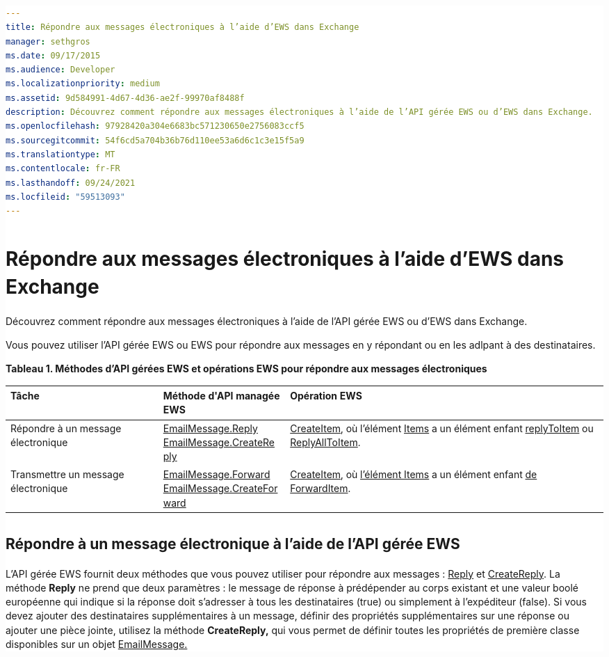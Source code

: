 ```yaml
---
title: Répondre aux messages électroniques à l’aide d’EWS dans Exchange
manager: sethgros
ms.date: 09/17/2015
ms.audience: Developer
ms.localizationpriority: medium
ms.assetid: 9d584991-4d67-4d36-ae2f-99970af8488f
description: Découvrez comment répondre aux messages électroniques à l’aide de l’API gérée EWS ou d’EWS dans Exchange.
ms.openlocfilehash: 97928420a304e6683bc571230650e2756083ccf5
ms.sourcegitcommit: 54f6cd5a704b36b76d110ee53a6d6c1c3e15f5a9
ms.translationtype: MT
ms.contentlocale: fr-FR
ms.lasthandoff: 09/24/2021
ms.locfileid: "59513093"
---
```

# <a name="respond-to-email-messages-by-using-ews-in-exchange"></a>Répondre aux messages électroniques à l’aide d’EWS dans Exchange

Découvrez comment répondre aux messages électroniques à l’aide de l’API gérée EWS ou d’EWS dans Exchange.
  
Vous pouvez utiliser l’API gérée EWS ou EWS pour répondre aux messages en y répondant ou en les adlpant à des destinataires.
  
**Tableau 1. Méthodes d’API gérées EWS et opérations EWS pour répondre aux messages électroniques**

|**Tâche**|**Méthode d'API managée EWS**|**Opération EWS**|
|:-----|:-----|:-----|
|Répondre à un message électronique  <br/> |[EmailMessage.Reply](https://msdn.microsoft.com/library/microsoft.exchange.webservices.data.emailmessage.reply%28v=exchg.80%29.aspx) <br/> [EmailMessage.CreateReply](https://msdn.microsoft.com/library/microsoft.exchange.webservices.data.emailmessage.createreply%28v=exchg.80%29.aspx) <br/> |[CreateItem](https://msdn.microsoft.com/library/fe6bb7fc-8918-4e6e-b0a1-b7e0ef44c3d1%28Office.15%29.aspx), où l’élément [Items](https://msdn.microsoft.com/library/d61ef1cc-ddfc-480a-9625-7b436cb33ae0%28Office.15%29.aspx) a un élément enfant [replyToItem](https://msdn.microsoft.com/library/35ee751a-41c0-4216-ad8b-78f7ada43a2f%28Office.15%29.aspx) ou [ReplyAllToItem](https://msdn.microsoft.com/library/8ca970ca-ca73-40db-9233-7b271cc5f44f%28Office.15%29.aspx).  <br/> |
|Transmettre un message électronique  <br/> |[EmailMessage.Forward](https://msdn.microsoft.com/library/microsoft.exchange.webservices.data.emailmessage.forward%28v=exchg.80%29.aspx) <br/> [EmailMessage.CreateForward](https://msdn.microsoft.com/library/microsoft.exchange.webservices.data.emailmessage.createforward%28v=exchg.80%29.aspx) <br/> |[CreateItem](https://msdn.microsoft.com/library/fe6bb7fc-8918-4e6e-b0a1-b7e0ef44c3d1%28Office.15%29.aspx), où [l’élément Items](https://msdn.microsoft.com/library/d61ef1cc-ddfc-480a-9625-7b436cb33ae0%28Office.15%29.aspx) a un élément enfant [de ForwardItem](https://msdn.microsoft.com/library/97786086-8b91-4471-8af8-d21e8d66de87%28Office.15%29.aspx).  <br/> |
   
## <a name="reply-to-an-email-message-by-using-the-ews-managed-api"></a>Répondre à un message électronique à l’aide de l’API gérée EWS
<a name="bk_replyewsma"> </a>

L’API gérée EWS fournit deux méthodes que vous pouvez utiliser pour répondre aux messages : [Reply](https://msdn.microsoft.com/library/microsoft.exchange.webservices.data.emailmessage.reply%28v=exchg.80%29.aspx) et [CreateReply](https://msdn.microsoft.com/library/microsoft.exchange.webservices.data.emailmessage.createreply%28v=exchg.80%29.aspx). La méthode **Reply** ne prend que deux paramètres : le message  de réponse à prédépender au corps existant et une valeur boolé européenne qui indique si la réponse doit s’adresser à tous les destinataires (true) ou simplement à l’expéditeur (false). Si vous devez ajouter des destinataires supplémentaires à un message, définir des propriétés supplémentaires sur une réponse ou [](email-properties-and-elements-in-ews-in-exchange.md) ajouter une pièce jointe, utilisez la méthode **CreateReply,** qui vous permet de définir toutes les propriétés de première classe disponibles sur un objet [EmailMessage.](https://msdn.microsoft.com/library/microsoft.exchange.webservices.data.emailmessage%28v=exchg.80%29.aspx) 
  